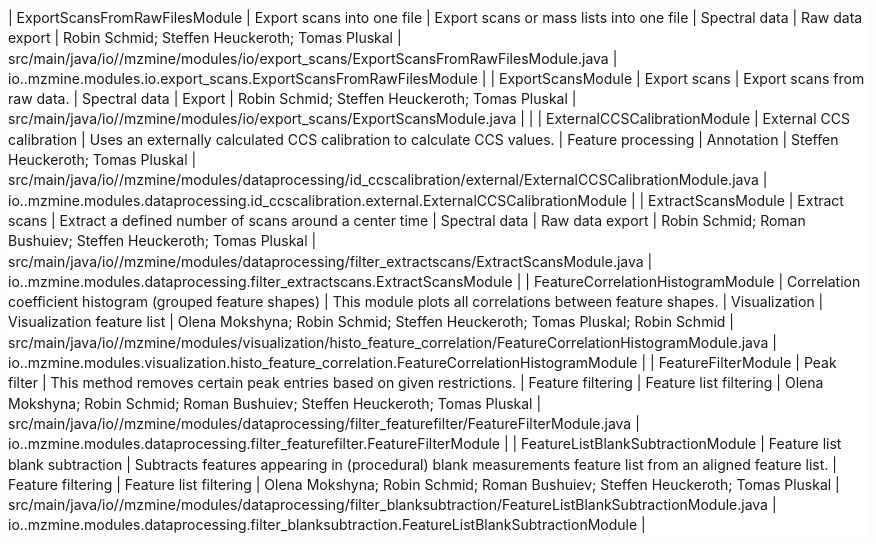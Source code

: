 | ExportScansFromRawFilesModule          | Export scans into one file                                 | Export scans or mass lists into one file                                                                                                                                                                                                                                      | Spectral data      | Raw data export            | Robin Schmid; Steffen Heuckeroth; Tomas Pluskal                                                                                      | src/main/java/io//mzmine/modules/io/export\_scans/ExportScansFromRawFilesModule.java                                                               | io..mzmine.modules.io.export\_scans.ExportScansFromRawFilesModule                                                        |
| ExportScansModule                      | Export scans                                               | Export scans from raw data.                                                                                                                                                                                                                                                   | Spectral data      | Export                     | Robin Schmid; Steffen Heuckeroth; Tomas Pluskal                                                                                      | src/main/java/io//mzmine/modules/io/export\_scans/ExportScansModule.java                                                                           |                                                                                                                          |
| ExternalCCSCalibrationModule           | External CCS calibration                                   | Uses an externally calculated CCS calibration to calculate CCS values.                                                                                                                                                                                                        | Feature processing | Annotation                 | Steffen Heuckeroth; Tomas Pluskal                                                                                                    | src/main/java/io//mzmine/modules/dataprocessing/id\_ccscalibration/external/ExternalCCSCalibrationModule.java                                      | io..mzmine.modules.dataprocessing.id\_ccscalibration.external.ExternalCCSCalibrationModule                               |
| ExtractScansModule                     | Extract scans                                              | Extract a defined number of scans around a center time                                                                                                                                                                                                                        | Spectral data      | Raw data export            | Robin Schmid; Roman Bushuiev; Steffen Heuckeroth; Tomas Pluskal                                                                      | src/main/java/io//mzmine/modules/dataprocessing/filter\_extractscans/ExtractScansModule.java                                                       | io..mzmine.modules.dataprocessing.filter\_extractscans.ExtractScansModule                                                |
| FeatureCorrelationHistogramModule      | Correlation coefficient histogram (grouped feature shapes) | This module plots all correlations between feature shapes.                                                                                                                                                                                                                    | Visualization      | Visualization feature list | Olena Mokshyna; Robin Schmid; Steffen Heuckeroth; Tomas Pluskal; Robin Schmid                                                        | src/main/java/io//mzmine/modules/visualization/histo\_feature\_correlation/FeatureCorrelationHistogramModule.java                                  | io..mzmine.modules.visualization.histo\_feature\_correlation.FeatureCorrelationHistogramModule                           |
| FeatureFilterModule                    | Peak filter                                                | This method removes certain peak entries based on given restrictions.                                                                                                                                                                                                         | Feature filtering  | Feature list filtering     | Olena Mokshyna; Robin Schmid; Roman Bushuiev; Steffen Heuckeroth; Tomas Pluskal                                                      | src/main/java/io//mzmine/modules/dataprocessing/filter\_featurefilter/FeatureFilterModule.java                                                     | io..mzmine.modules.dataprocessing.filter\_featurefilter.FeatureFilterModule                                              |
| FeatureListBlankSubtractionModule      | Feature list blank subtraction                             | Subtracts features appearing in (procedural) blank measurements feature list from an aligned feature list.                                                                                                                                                                    | Feature filtering  | Feature list filtering     | Olena Mokshyna; Robin Schmid; Roman Bushuiev; Steffen Heuckeroth; Tomas Pluskal                                                      | src/main/java/io//mzmine/modules/dataprocessing/filter\_blanksubtraction/FeatureListBlankSubtractionModule.java                                    | io..mzmine.modules.dataprocessing.filter\_blanksubtraction.FeatureListBlankSubtractionModule                             |